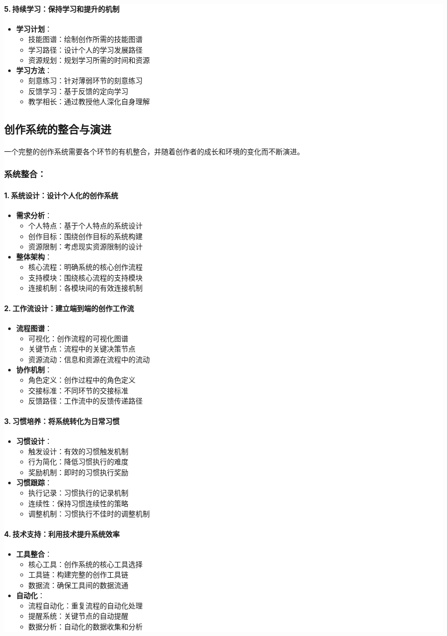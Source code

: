 #### 5. 持续学习：保持学习和提升的机制
- **学习计划**：
  - 技能图谱：绘制创作所需的技能图谱
  - 学习路径：设计个人的学习发展路径
  - 资源规划：规划学习所需的时间和资源
- **学习方法**：
  - 刻意练习：针对薄弱环节的刻意练习
  - 反馈学习：基于反馈的定向学习
  - 教学相长：通过教授他人深化自身理解

## 创作系统的整合与演进

一个完整的创作系统需要各个环节的有机整合，并随着创作者的成长和环境的变化而不断演进。

### 系统整合：

#### 1. 系统设计：设计个人化的创作系统
- **需求分析**：
  - 个人特点：基于个人特点的系统设计
  - 创作目标：围绕创作目标的系统构建
  - 资源限制：考虑现实资源限制的设计
- **整体架构**：
  - 核心流程：明确系统的核心创作流程
  - 支持模块：围绕核心流程的支持模块
  - 连接机制：各模块间的有效连接机制

#### 2. 工作流设计：建立端到端的创作工作流
- **流程图谱**：
  - 可视化：创作流程的可视化图谱
  - 关键节点：流程中的关键决策节点
  - 资源流动：信息和资源在流程中的流动
- **协作机制**：
  - 角色定义：创作过程中的角色定义
  - 交接标准：不同环节的交接标准
  - 反馈路径：工作流中的反馈传递路径

#### 3. 习惯培养：将系统转化为日常习惯
- **习惯设计**：
  - 触发设计：有效的习惯触发机制
  - 行为简化：降低习惯执行的难度
  - 奖励机制：即时的习惯执行奖励
- **习惯跟踪**：
  - 执行记录：习惯执行的记录机制
  - 连续性：保持习惯连续性的策略
  - 调整机制：习惯执行不佳时的调整机制

#### 4. 技术支持：利用技术提升系统效率
- **工具整合**：
  - 核心工具：创作系统的核心工具选择
  - 工具链：构建完整的创作工具链
  - 数据流：确保工具间的数据流通
- **自动化**：
  - 流程自动化：重复流程的自动化处理
  - 提醒系统：关键节点的自动提醒
  - 数据分析：自动化的数据收集和分析
